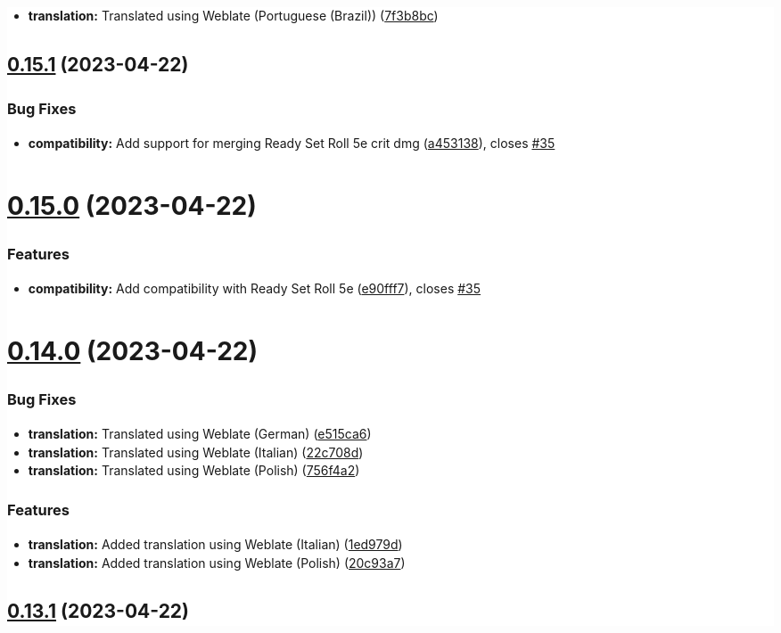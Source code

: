 * **translation:** Translated using Weblate (Portuguese (Brazil)) ([7f3b8bc](https://github.com/sPOiDar/fvtt-module-hide-gm-rolls/commit/7f3b8bc))




## [0.15.1](https://github.com/sPOiDar/fvtt-module-hide-gm-rolls/compare/v0.15.0...v0.15.1) (2023-04-22)


### Bug Fixes

* **compatibility:** Add support for merging Ready Set Roll 5e crit dmg ([a453138](https://github.com/sPOiDar/fvtt-module-hide-gm-rolls/commit/a453138)), closes [#35](https://github.com/sPOiDar/fvtt-module-hide-gm-rolls/issues/35)




# [0.15.0](https://github.com/sPOiDar/fvtt-module-hide-gm-rolls/compare/v0.14.0...v0.15.0) (2023-04-22)


### Features

* **compatibility:** Add compatibility with Ready Set Roll 5e ([e90fff7](https://github.com/sPOiDar/fvtt-module-hide-gm-rolls/commit/e90fff7)), closes [#35](https://github.com/sPOiDar/fvtt-module-hide-gm-rolls/issues/35)




# [0.14.0](https://github.com/sPOiDar/fvtt-module-hide-gm-rolls/compare/v0.13.1...v0.14.0) (2023-04-22)


### Bug Fixes

* **translation:** Translated using Weblate (German) ([e515ca6](https://github.com/sPOiDar/fvtt-module-hide-gm-rolls/commit/e515ca6))
* **translation:** Translated using Weblate (Italian) ([22c708d](https://github.com/sPOiDar/fvtt-module-hide-gm-rolls/commit/22c708d))
* **translation:** Translated using Weblate (Polish) ([756f4a2](https://github.com/sPOiDar/fvtt-module-hide-gm-rolls/commit/756f4a2))


### Features

* **translation:** Added translation using Weblate (Italian) ([1ed979d](https://github.com/sPOiDar/fvtt-module-hide-gm-rolls/commit/1ed979d))
* **translation:** Added translation using Weblate (Polish) ([20c93a7](https://github.com/sPOiDar/fvtt-module-hide-gm-rolls/commit/20c93a7))




## [0.13.1](https://github.com/sPOiDar/fvtt-module-hide-gm-rolls/compare/v0.13.0...v0.13.1) (2023-04-22)
